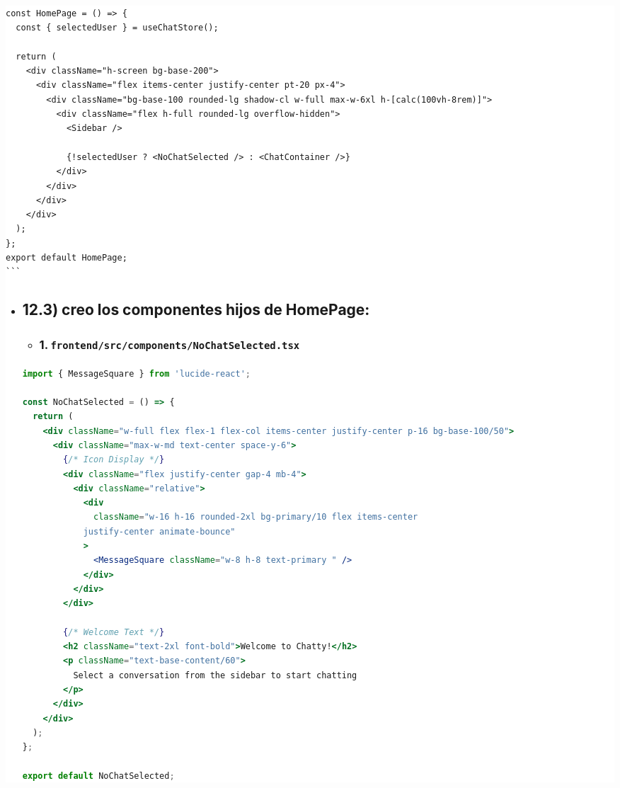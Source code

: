     const HomePage = () => {
      const { selectedUser } = useChatStore();

      return (
        <div className="h-screen bg-base-200">
          <div className="flex items-center justify-center pt-20 px-4">
            <div className="bg-base-100 rounded-lg shadow-cl w-full max-w-6xl h-[calc(100vh-8rem)]">
              <div className="flex h-full rounded-lg overflow-hidden">
                <Sidebar />

                {!selectedUser ? <NoChatSelected /> : <ChatContainer />}
              </div>
            </div>
          </div>
        </div>
      );
    };
    export default HomePage;
    ```

  - ## 12.3) creo los componentes hijos de HomePage:

    - ### 1. `frontend/src/components/NoChatSelected.tsx`

    ```jsx
    import { MessageSquare } from 'lucide-react';

    const NoChatSelected = () => {
      return (
        <div className="w-full flex flex-1 flex-col items-center justify-center p-16 bg-base-100/50">
          <div className="max-w-md text-center space-y-6">
            {/* Icon Display */}
            <div className="flex justify-center gap-4 mb-4">
              <div className="relative">
                <div
                  className="w-16 h-16 rounded-2xl bg-primary/10 flex items-center
                justify-center animate-bounce"
                >
                  <MessageSquare className="w-8 h-8 text-primary " />
                </div>
              </div>
            </div>

            {/* Welcome Text */}
            <h2 className="text-2xl font-bold">Welcome to Chatty!</h2>
            <p className="text-base-content/60">
              Select a conversation from the sidebar to start chatting
            </p>
          </div>
        </div>
      );
    };

    export default NoChatSelected;
    ```
